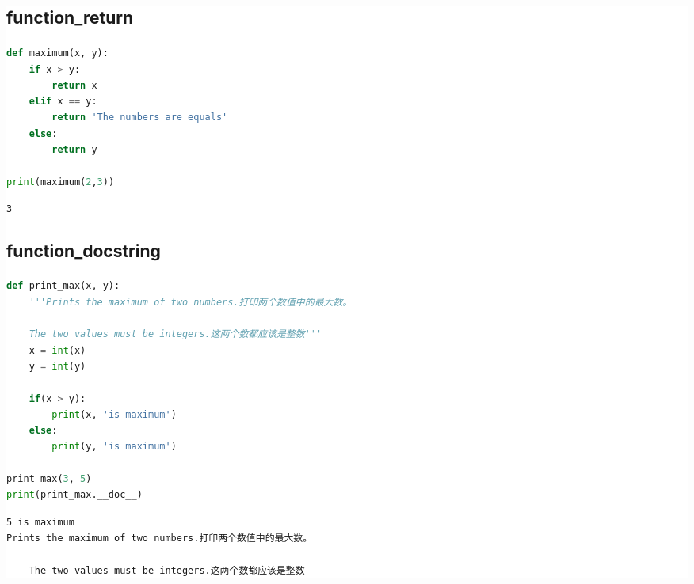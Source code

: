 
## function_return


```python
def maximum(x, y):
    if x > y:
        return x
    elif x == y:
        return 'The numbers are equals'
    else:
        return y

print(maximum(2,3))
```

    3
    

## function_docstring


```python
def print_max(x, y):
    '''Prints the maximum of two numbers.打印两个数值中的最大数。
    
    The two values must be integers.这两个数都应该是整数'''
    x = int(x)
    y = int(y)
    
    if(x > y):
        print(x, 'is maximum')
    else:
        print(y, 'is maximum')
        
print_max(3, 5)
print(print_max.__doc__)
```

    5 is maximum
    Prints the maximum of two numbers.打印两个数值中的最大数。
        
        The two values must be integers.这两个数都应该是整数
    
